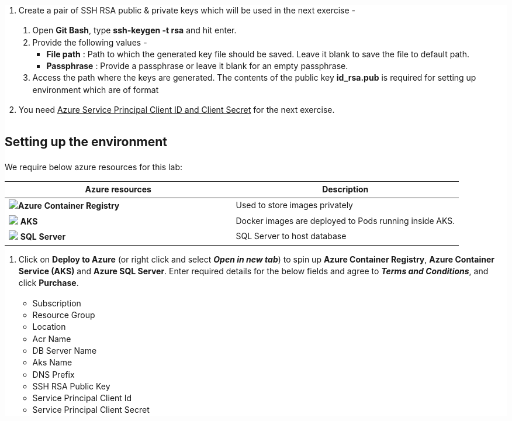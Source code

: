 1. Create a pair of SSH RSA public & private keys which will be used in the next exercise -
    1. Open **Git Bash**, type **ssh-keygen -t rsa** and hit enter.
    2. Provide the following values - 
        - **File path** : Path to which the generated key file should be saved. Leave it blank to save the file to default path.
        - **Passphrase** : Provide a passphrase or leave it blank for an empty passphrase.
    3. Access the path where the keys are generated. The contents of the public key **id_rsa.pub** is required for setting up environment which are of format 

1. You need [Azure Service Principal Client ID and Client Secret](https://docs.microsoft.com/en-us/azure/azure-resource-manager/resource-group-create-service-principal-portal) for the next exercise.

## Setting up the environment

We require below azure resources for this lab:

  <table width="100%">
    <thead>
      <tr>
         <th width="50%"><b>Azure resources</b></th>
         <th><b>Description</b></th>
      </tr>
    </thead>
    <tr>
      <td><img src="images/container_registry.png" width="30px"><b>Azure Container Registry</b></td>
      <td>Used to store images privately</td>
    </tr>
    <tr>
      <td><img src="images/aks.png" width="30px"> <b>AKS</b></td>
      <td>Docker images are deployed to Pods running inside AKS.</td>
    </tr>
    <tr>
      <td><img src="images/sqlserver.png" width="30px"> <b>SQL Server</b> </td>
      <td>SQL Server to host database</td>
    </tr>
    </table>


1. Click on **Deploy to Azure** (or right click and select ***Open in new tab***) to spin up **Azure Container Registry**, **Azure Container Service (AKS)** and **Azure SQL Server**. Enter required details for the below fields and agree to ***Terms and Conditions***, and click **Purchase**.

    - Subscription
    - Resource Group
    - Location 
    - Acr Name
    - DB Server Name
    - Aks Name
    - DNS Prefix
    - SSH RSA Public Key
    - Service Principal Client Id
    - Service Principal Client Secret
